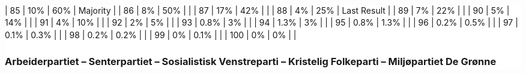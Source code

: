 | 85 | 10% | 60% | Majority |
| 86 | 8% | 50% |  |
| 87 | 17% | 42% |  |
| 88 | 4% | 25% | Last Result |
| 89 | 7% | 22% |  |
| 90 | 5% | 14% |  |
| 91 | 4% | 10% |  |
| 92 | 2% | 5% |  |
| 93 | 0.8% | 3% |  |
| 94 | 1.3% | 3% |  |
| 95 | 0.8% | 1.3% |  |
| 96 | 0.2% | 0.5% |  |
| 97 | 0.1% | 0.3% |  |
| 98 | 0.2% | 0.2% |  |
| 99 | 0% | 0.1% |  |
| 100 | 0% | 0% |  |

### Arbeiderpartiet – Senterpartiet – Sosialistisk Venstreparti – Kristelig Folkeparti – Miljøpartiet De Grønne
